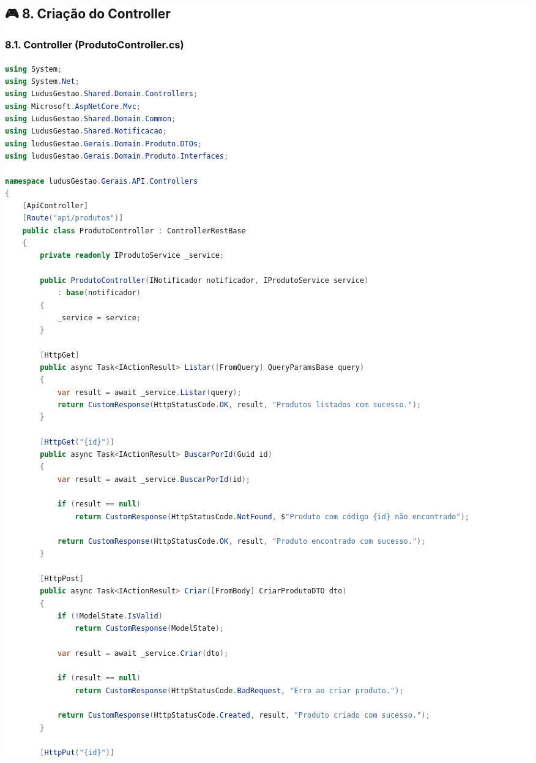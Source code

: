 
## 🎮 **8. Criação do Controller**

### **8.1. Controller (ProdutoController.cs)**

```csharp
using System;
using System.Net;
using LudusGestao.Shared.Domain.Controllers;
using Microsoft.AspNetCore.Mvc;
using LudusGestao.Shared.Domain.Common;
using LudusGestao.Shared.Notificacao;
using ludusGestao.Gerais.Domain.Produto.DTOs;
using ludusGestao.Gerais.Domain.Produto.Interfaces;

namespace ludusGestao.Gerais.API.Controllers
{
    [ApiController]
    [Route("api/produtos")]
    public class ProdutoController : ControllerRestBase
    {
        private readonly IProdutoService _service;

        public ProdutoController(INotificador notificador, IProdutoService service)
            : base(notificador)
        {
            _service = service;
        }

        [HttpGet]
        public async Task<IActionResult> Listar([FromQuery] QueryParamsBase query)
        {
            var result = await _service.Listar(query);
            return CustomResponse(HttpStatusCode.OK, result, "Produtos listados com sucesso.");
        }

        [HttpGet("{id}")]
        public async Task<IActionResult> BuscarPorId(Guid id)
        {
            var result = await _service.BuscarPorId(id);

            if (result == null)
                return CustomResponse(HttpStatusCode.NotFound, $"Produto com código {id} não encontrado");

            return CustomResponse(HttpStatusCode.OK, result, "Produto encontrado com sucesso.");
        }

        [HttpPost]
        public async Task<IActionResult> Criar([FromBody] CriarProdutoDTO dto)
        {
            if (!ModelState.IsValid)
                return CustomResponse(ModelState);

            var result = await _service.Criar(dto);

            if (result == null)
                return CustomResponse(HttpStatusCode.BadRequest, "Erro ao criar produto.");

            return CustomResponse(HttpStatusCode.Created, result, "Produto criado com sucesso.");
        }

        [HttpPut("{id}")]
```